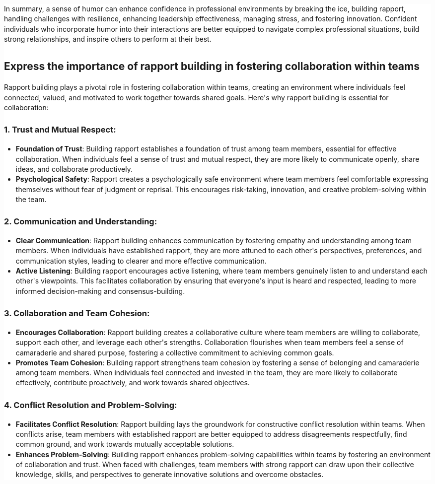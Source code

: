 In summary, a sense of humor can enhance confidence in professional environments by breaking the ice, building rapport, handling challenges with resilience, enhancing leadership effectiveness, managing stress, and fostering innovation. Confident individuals who incorporate humor into their interactions are better equipped to navigate complex professional situations, build strong relationships, and inspire others to perform at their best.

## Express the importance of rapport building in fostering collaboration within teams
Rapport building plays a pivotal role in fostering collaboration within teams, creating an environment where individuals feel connected, valued, and motivated to work together towards shared goals. Here's why rapport building is essential for collaboration:

### 1. Trust and Mutual Respect:
- **Foundation of Trust**: Building rapport establishes a foundation of trust among team members, essential for effective collaboration. When individuals feel a sense of trust and mutual respect, they are more likely to communicate openly, share ideas, and collaborate productively.
- **Psychological Safety**: Rapport creates a psychologically safe environment where team members feel comfortable expressing themselves without fear of judgment or reprisal. This encourages risk-taking, innovation, and creative problem-solving within the team.

### 2. Communication and Understanding:
- **Clear Communication**: Rapport building enhances communication by fostering empathy and understanding among team members. When individuals have established rapport, they are more attuned to each other's perspectives, preferences, and communication styles, leading to clearer and more effective communication.
- **Active Listening**: Building rapport encourages active listening, where team members genuinely listen to and understand each other's viewpoints. This facilitates collaboration by ensuring that everyone's input is heard and respected, leading to more informed decision-making and consensus-building.

### 3. Collaboration and Team Cohesion:
- **Encourages Collaboration**: Rapport building creates a collaborative culture where team members are willing to collaborate, support each other, and leverage each other's strengths. Collaboration flourishes when team members feel a sense of camaraderie and shared purpose, fostering a collective commitment to achieving common goals.
- **Promotes Team Cohesion**: Building rapport strengthens team cohesion by fostering a sense of belonging and camaraderie among team members. When individuals feel connected and invested in the team, they are more likely to collaborate effectively, contribute proactively, and work towards shared objectives.

### 4. Conflict Resolution and Problem-Solving:
- **Facilitates Conflict Resolution**: Rapport building lays the groundwork for constructive conflict resolution within teams. When conflicts arise, team members with established rapport are better equipped to address disagreements respectfully, find common ground, and work towards mutually acceptable solutions.
- **Enhances Problem-Solving**: Building rapport enhances problem-solving capabilities within teams by fostering an environment of collaboration and trust. When faced with challenges, team members with strong rapport can draw upon their collective knowledge, skills, and perspectives to generate innovative solutions and overcome obstacles.
